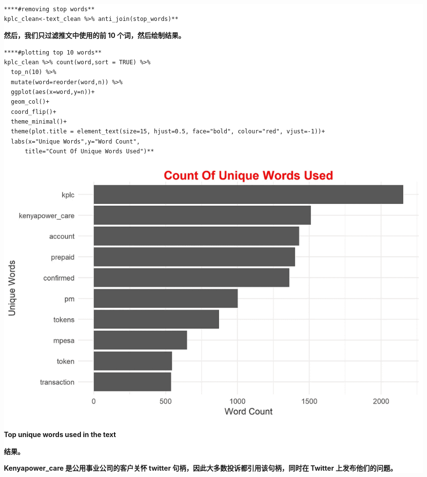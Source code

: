 ```
****#removing stop words**
kplc_clean<-text_clean %>% anti_join(stop_words)**
```

**然后，我们只过滤推文中使用的前 10 个词，然后绘制结果。**

```
****#plotting top 10 words**
kplc_clean %>% count(word,sort = TRUE) %>%
  top_n(10) %>%
  mutate(word=reorder(word,n)) %>%
  ggplot(aes(x=word,y=n))+
  geom_col()+
  coord_flip()+
  theme_minimal()+
  theme(plot.title = element_text(size=15, hjust=0.5, face="bold", colour="red", vjust=-1))+
  labs(x="Unique Words",y="Word Count",
      title="Count Of Unique Words Used")**
```

**![](img/f2b1ad622c95e68ba0b871dbd3b0d400.png)**

**Top unique words used in the text**

****结果。****

**Kenyapower_care 是公用事业公司的客户关怀 twitter 句柄，因此大多数投诉都引用该句柄，同时在 Twitter 上发布他们的问题。**
